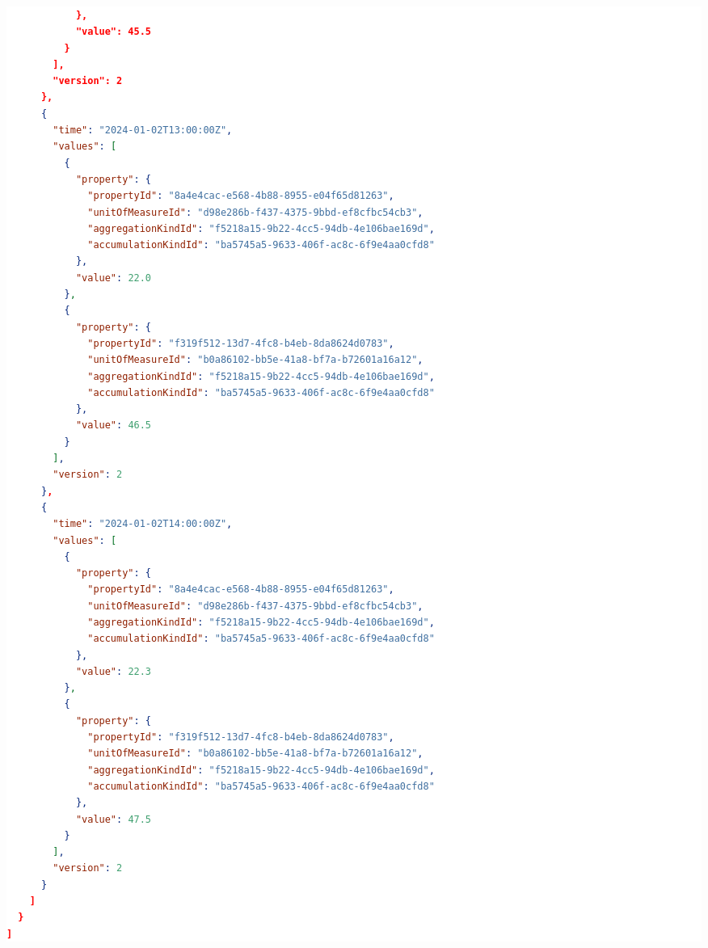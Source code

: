 ```json
            },
            "value": 45.5
          }
        ], 
        "version": 2
      },
      {
        "time": "2024-01-02T13:00:00Z",
        "values": [
          { 
            "property": {
              "propertyId": "8a4e4cac-e568-4b88-8955-e04f65d81263",
              "unitOfMeasureId": "d98e286b-f437-4375-9bbd-ef8cfbc54cb3",
              "aggregationKindId": "f5218a15-9b22-4cc5-94db-4e106bae169d",
              "accumulationKindId": "ba5745a5-9633-406f-ac8c-6f9e4aa0cfd8"
            },
            "value": 22.0
          },
          { 
            "property": {
              "propertyId": "f319f512-13d7-4fc8-b4eb-8da8624d0783",
              "unitOfMeasureId": "b0a86102-bb5e-41a8-bf7a-b72601a16a12",
              "aggregationKindId": "f5218a15-9b22-4cc5-94db-4e106bae169d",
              "accumulationKindId": "ba5745a5-9633-406f-ac8c-6f9e4aa0cfd8"
            },
            "value": 46.5
          }
        ], 
        "version": 2
      },
      {
        "time": "2024-01-02T14:00:00Z",
        "values": [
          { 
            "property": {
              "propertyId": "8a4e4cac-e568-4b88-8955-e04f65d81263",
              "unitOfMeasureId": "d98e286b-f437-4375-9bbd-ef8cfbc54cb3",
              "aggregationKindId": "f5218a15-9b22-4cc5-94db-4e106bae169d",
              "accumulationKindId": "ba5745a5-9633-406f-ac8c-6f9e4aa0cfd8"
            },
            "value": 22.3
          },
          { 
            "property": {
              "propertyId": "f319f512-13d7-4fc8-b4eb-8da8624d0783",
              "unitOfMeasureId": "b0a86102-bb5e-41a8-bf7a-b72601a16a12",
              "aggregationKindId": "f5218a15-9b22-4cc5-94db-4e106bae169d",
              "accumulationKindId": "ba5745a5-9633-406f-ac8c-6f9e4aa0cfd8"
            },
            "value": 47.5
          }
        ], 
        "version": 2
      }
    ]
  }
]
```
